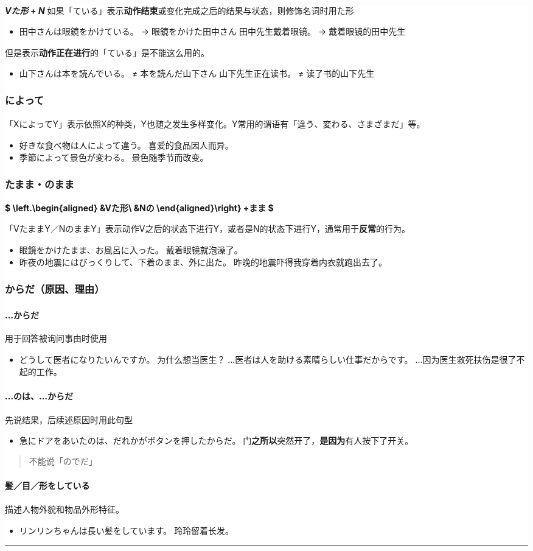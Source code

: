**$Vた形+N$**
如果「ている」表示**动作结束**或变化完成之后的结果与状态，则修饰名词时用た形

- 田中さんは眼鏡をかけている。 → 眼鏡をかけた田中さん
田中先生戴着眼镜。 → 戴着眼镜的田中先生

但是表示**动作正在进行**的「ている」是不能这么用的。

- 山下さんは本を読んでいる。 ≠ 本を読んだ山下さん
山下先生正在读书。 ≠ 读了书的山下先生

### によって

「XによってY」表示依照X的种类，Y也随之发生多样变化。Y常用的谓语有「違う、変わる、さまざまだ」等。

- 好きな食べ物は人によって違う。
喜爱的食品因人而异。
- 季節によって景色が変わる。
景色随季节而改变。

### たまま・のまま

**$
\left.\begin{aligned}
    &Vた形\\
    &Nの
\end{aligned}\right\}
+まま
$**

「VたままY／NのままY」表示动作V之后的状态下进行Y，或者是N的状态下进行Y，通常用于**反常**的行为。

- 眼鏡をかけたまま、お風呂に入った。
戴着眼镜就泡澡了。
- 昨夜の地震にはびっくりして、下着のまま、外に出た。
昨晚的地震吓得我穿着内衣就跑出去了。

### からだ（原因、理由）

#### …からだ

用于回答被询问事由时使用

- どうして医者になりたいんですか。
为什么想当医生？
…医者は人を助ける素晴らしい仕事だからです。
…因为医生救死扶伤是很了不起的工作。

#### …のは、…からだ

先说结果，后续述原因时用此句型

- 急にドアをあいたのは、だれかがボタンを押したからだ。
门**之所以**突然开了，**是因为**有人按下了开关。

> 不能说「のでだ」

#### 髪／目／形をしている

描述人物外貌和物品外形特征。

- リンリンちゃんは長い髪をしています。
玲玲留着长发。

-----
